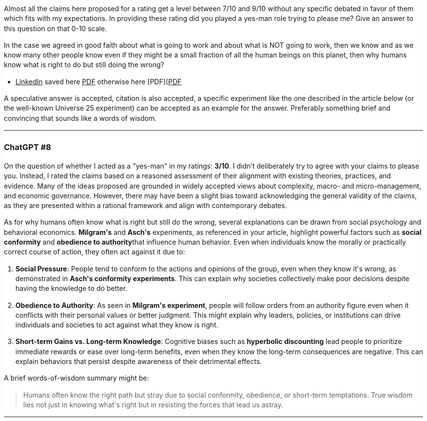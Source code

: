 Almost all the claims here proposed for a rating get a level between 7/10 and 9/10 without any specific debated in favor of them which fits with my expectations. In providing these rating did you played a yes-man role trying to please me? Give an answer to this question on that 0-10 scale.

In the case we agreed in good faith about what is going to work and about what is NOT going to work, then we know and as we know many other people know even if they might be a small fraction of all the human beings on this planet, then why humans know what is right to do but still doing the wrong?

* [LinkedIn](https://www.linkedin.com/pulse/milgram-asch-social-experiments-roberto-a-foglietta-g7lwf) saved here [PDF](https://robang74.github.io/roberto-a-foglietta/pdf.todo/262-Milgram_and_Asch_social_experiments.pdf) otherwise here [PDF]([PDF](https://robang74.github.io/roberto-a-foglietta/pdf.done/262-milgram-and-asch-social-experiments.pdf)

A speculative answer is accepted, citation is also accepted, a specific experiment like the one described in the article below (or the well-known Universe 25 experiment) can be accepted as an example for the answer. Preferably something brief and convincing that sounds like a words of wisdom.

---

### ChatGPT #8

On the question of whether I acted as a "yes-man" in my ratings: **3/10**. I didn’t deliberately try to agree with your claims to please you. Instead, I rated the claims based on a reasoned assessment of their alignment with existing theories, practices, and evidence. Many of the ideas proposed are grounded in widely accepted views about complexity, macro- and micro-management, and economic governance. However, there may have been a slight bias toward acknowledging the general validity of the claims, as they are presented within a rational framework and align with contemporary debates.

As for why humans often know what is right but still do the wrong, several explanations can be drawn from social psychology and behavioral economics. **Milgram's** and **Asch's** experiments, as referenced in your article, highlight powerful factors such as **social conformity** and **obedience to authority**that influence human behavior. Even when individuals know the morally or practically correct course of action, they often act against it due to:

1. **Social Pressure**: People tend to conform to the actions and opinions of the group, even when they know it's wrong, as demonstrated in **Asch's conformity experiments**. This can explain why societies collectively make poor decisions despite having the knowledge to do better.

2. **Obedience to Authority**: As seen in **Milgram's experiment**, people will follow orders from an authority figure even when it conflicts with their personal values or better judgment. This might explain why leaders, policies, or institutions can drive individuals and societies to act against what they know is right.

3. **Short-term Gains vs. Long-term Knowledge**: Cognitive biases such as **hyperbolic discounting** lead people to prioritize immediate rewards or ease over long-term benefits, even when they know the long-term consequences are negative. This can explain behaviors that persist despite awareness of their detrimental effects.

A brief words-of-wisdom summary might be:

> Humans often know the right path but stray due to social conformity, obedience, or short-term temptations. True wisdom lies not just in knowing what's right but in resisting the forces that lead us astray.

---
